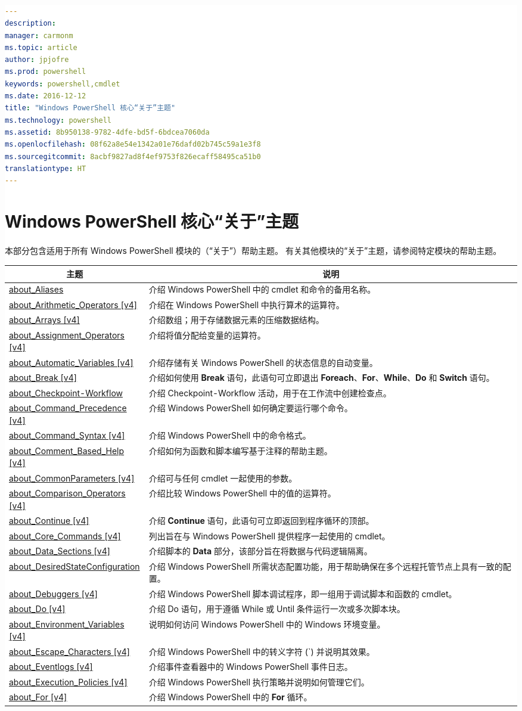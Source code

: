 ```yaml
---
description: 
manager: carmonm
ms.topic: article
author: jpjofre
ms.prod: powershell
keywords: powershell,cmdlet
ms.date: 2016-12-12
title: "Windows PowerShell 核心“关于”主题"
ms.technology: powershell
ms.assetid: 8b950138-9782-4dfe-bd5f-6bdcea7060da
ms.openlocfilehash: 08f62a8e54e1342a01e76dafd02b745c59a1e3f8
ms.sourcegitcommit: 8acbf9827ad8f4ef9753f826ecaff58495ca51b0
translationtype: HT
---
```

# <a name="windows-powershell-core-about-topics"></a>Windows PowerShell 核心“关于”主题
本部分包含适用于所有 Windows PowerShell 模块的（“关于”）帮助主题。 有关其他模块的“关于”主题，请参阅特定模块的帮助主题。

|主题|说明|
|---------|---------------|
|[about_Aliases](https://technet.microsoft.com/en-us/library/638c1890-4425-4a3e-8432-09015672f234)|介绍 Windows PowerShell 中的 cmdlet 和命令的备用名称。|
|[about_Arithmetic_Operators [v4]](https://technet.microsoft.com/en-us/library/e471f288-0182-4474-a2de-aa8353c3b09b)|介绍在 Windows PowerShell 中执行算术的运算符。|
|[about_Arrays [v4]](https://technet.microsoft.com/en-us/library/beca4530-77f9-4c0f-817b-ec7a48cdcf9d)|介绍数组；用于存储数据元素的压缩数据结构。|
|[about_Assignment_Operators [v4]](https://technet.microsoft.com/en-us/library/ac2e399d-9cdc-422c-8b44-7746d93d1db5)|介绍将值分配给变量的运算符。|
|[about_Automatic_Variables [v4]](https://technet.microsoft.com/en-us/library/68bc622f-eb7e-4cf5-9c56-a289737efc99)|介绍存储有关 Windows PowerShell 的状态信息的自动变量。|
|[about_Break [v4]](https://technet.microsoft.com/en-us/library/fb810374-761e-46f2-8748-eac12557cf54)|介绍如何使用 **Break** 语句，此语句可立即退出 **Foreach**、**For**、**While**、**Do** 和 **Switch** 语句。|
|[about_Checkpoint-Workflow](https://technet.microsoft.com/en-us/library/3a309488-1e7a-4807-b83b-dedbeac3ee1c)|介绍 Checkpoint-Workflow 活动，用于在工作流中创建检查点。|
|[about_Command_Precedence [v4]](https://technet.microsoft.com/en-us/library/fb14a05e-d461-432d-a253-e9371b54bd2e)|介绍 Windows PowerShell 如何确定要运行哪个命令。|
|[about_Command_Syntax [v4]](https://technet.microsoft.com/en-us/library/f39782e8-fe76-46ea-b8b5-b50bbee8da4b)|介绍 Windows PowerShell 中的命令格式。|
|[about_Comment_Based_Help [v4]](https://technet.microsoft.com/en-us/library/c270e198-6da2-4825-b6eb-35d5c8a5cf3d)|介绍如何为函数和脚本编写基于注释的帮助主题。|
|[about_CommonParameters [v4]](https://technet.microsoft.com/en-us/library/c3f5e229-8bfb-498e-bb84-b84444a323c4)|介绍可与任何 cmdlet 一起使用的参数。|
|[about_Comparison_Operators [v4]](https://technet.microsoft.com/en-us/library/007cf70d-f090-4720-a282-77c6ecbfa711)|介绍比较 Windows PowerShell 中的值的运算符。|
|[about_Continue [v4]](https://technet.microsoft.com/en-us/library/a7d1e707-f9c7-4a15-9f92-bc530a40a91a)|介绍 **Continue** 语句，此语句可立即返回到程序循环的顶部。|
|[about_Core_Commands [v4]](https://technet.microsoft.com/en-us/library/25929be4-0b95-4ef5-beab-4bd37f3ba59b)|列出旨在与 Windows PowerShell 提供程序一起使用的 cmdlet。|
|[about_Data_Sections [v4]](https://technet.microsoft.com/en-us/library/d2d76c2d-ad7c-41fb-b745-7bdda8df131e)|介绍脚本的 **Data** 部分，该部分旨在将数据与代码逻辑隔离。|
|[about_DesiredStateConfiguration](https://technet.microsoft.com/en-us/library/f1b54875-bf62-4a04-bf50-470791b1dfca)|介绍 Windows PowerShell 所需状态配置功能，用于帮助确保在多个远程托管节点上具有一致的配置。|
|[about_Debuggers [v4]](https://technet.microsoft.com/en-us/library/2b2ce8b3-f881-4528-bd30-f453dea06755)|介绍 Windows PowerShell 脚本调试程序，即一组用于调试脚本和函数的 cmdlet。|
|[about_Do [v4]](https://technet.microsoft.com/en-us/library/d1f65c4e-6231-44e2-b21c-78a91845ad6c)|介绍 Do 语句，用于遵循 While 或 Until 条件运行一次或多次脚本块。|
|[about_Environment_Variables [v4]](https://technet.microsoft.com/en-us/library/998c8863-3794-42a8-8971-a5cadef72772)|说明如何访问 Windows PowerShell 中的 Windows 环境变量。|
|[about_Escape_Characters [v4]](https://technet.microsoft.com/en-us/library/576ca013-c4ca-4ade-bf46-b0d1ce2c778f)|介绍 Windows PowerShell 中的转义字符 (\`) 并说明其效果。|
|[about_Eventlogs [v4]](https://technet.microsoft.com/en-us/library/8b5279cd-daf1-4ed1-8575-2df4baf7042d)|介绍事件查看器中的 Windows PowerShell 事件日志。|
|[about_Execution_Policies [v4]](https://technet.microsoft.com/en-us/library/347708dc-1515-4d74-978b-8334603472e6)|介绍 Windows PowerShell 执行策略并说明如何管理它们。|
|[about_For [v4]](https://technet.microsoft.com/en-us/library/a2eb48d6-7d47-4087-a8d6-deb1d029a957)|介绍 Windows PowerShell 中的 **For** 循环。|